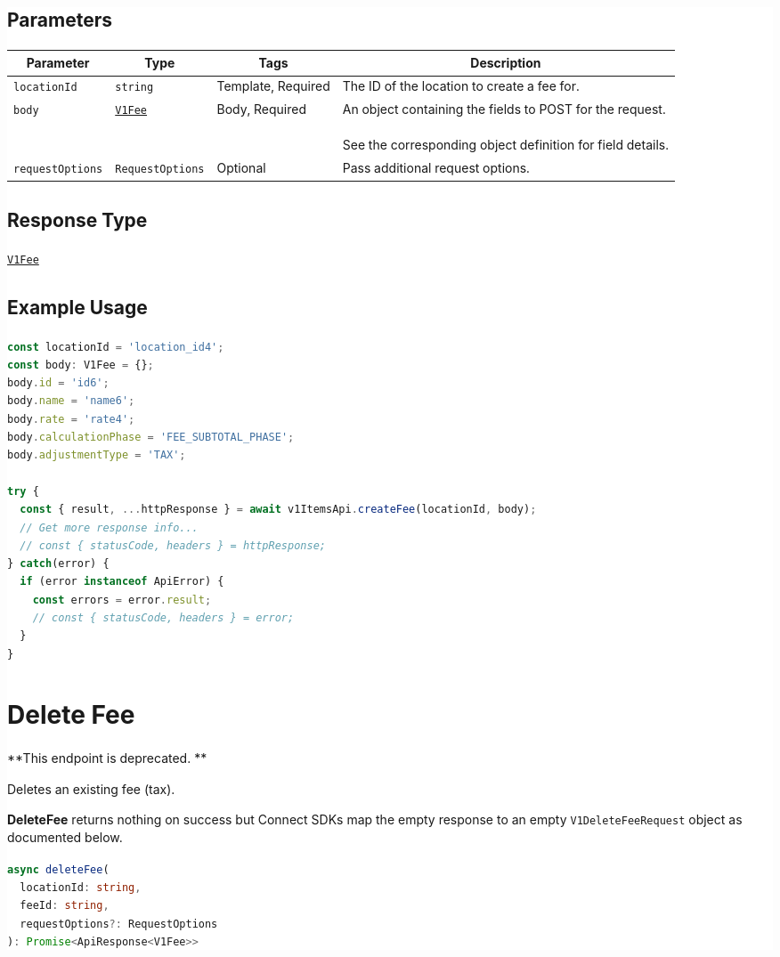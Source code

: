 ## Parameters

| Parameter | Type | Tags | Description |
|  --- | --- | --- | --- |
| `locationId` | `string` | Template, Required | The ID of the location to create a fee for. |
| `body` | [`V1Fee`](/doc/models/v1-fee.md) | Body, Required | An object containing the fields to POST for the request.<br><br>See the corresponding object definition for field details. |
| `requestOptions` | `RequestOptions` | Optional | Pass additional request options. |

## Response Type

[`V1Fee`](/doc/models/v1-fee.md)

## Example Usage

```ts
const locationId = 'location_id4';
const body: V1Fee = {};
body.id = 'id6';
body.name = 'name6';
body.rate = 'rate4';
body.calculationPhase = 'FEE_SUBTOTAL_PHASE';
body.adjustmentType = 'TAX';

try {
  const { result, ...httpResponse } = await v1ItemsApi.createFee(locationId, body);
  // Get more response info...
  // const { statusCode, headers } = httpResponse;
} catch(error) {
  if (error instanceof ApiError) {
    const errors = error.result;
    // const { statusCode, headers } = error;
  }
}
```


# Delete Fee

**This endpoint is deprecated. **

Deletes an existing fee (tax).

__DeleteFee__ returns nothing on success but Connect SDKs
map the empty response to an empty `V1DeleteFeeRequest` object
as documented below.

```ts
async deleteFee(
  locationId: string,
  feeId: string,
  requestOptions?: RequestOptions
): Promise<ApiResponse<V1Fee>>
```
